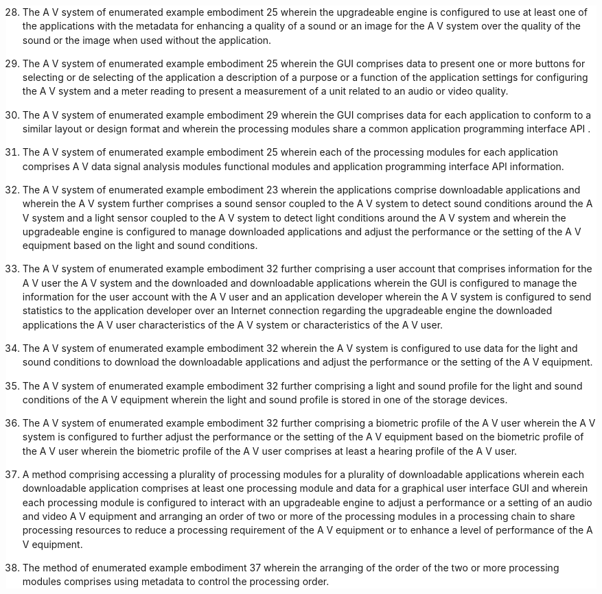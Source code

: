 28. The A V system of enumerated example embodiment 25 wherein the upgradeable engine is configured to use at least one of the applications with the metadata for enhancing a quality of a sound or an image for the A V system over the quality of the sound or the image when used without the application.

29. The A V system of enumerated example embodiment 25 wherein the GUI comprises data to present one or more buttons for selecting or de selecting of the application a description of a purpose or a function of the application settings for configuring the A V system and a meter reading to present a measurement of a unit related to an audio or video quality.

30. The A V system of enumerated example embodiment 29 wherein the GUI comprises data for each application to conform to a similar layout or design format and wherein the processing modules share a common application programming interface API .

31. The A V system of enumerated example embodiment 25 wherein each of the processing modules for each application comprises A V data signal analysis modules functional modules and application programming interface API information.

32. The A V system of enumerated example embodiment 23 wherein the applications comprise downloadable applications and wherein the A V system further comprises a sound sensor coupled to the A V system to detect sound conditions around the A V system and a light sensor coupled to the A V system to detect light conditions around the A V system and wherein the upgradeable engine is configured to manage downloaded applications and adjust the performance or the setting of the A V equipment based on the light and sound conditions.

33. The A V system of enumerated example embodiment 32 further comprising a user account that comprises information for the A V user the A V system and the downloaded and downloadable applications wherein the GUI is configured to manage the information for the user account with the A V user and an application developer wherein the A V system is configured to send statistics to the application developer over an Internet connection regarding the upgradeable engine the downloaded applications the A V user characteristics of the A V system or characteristics of the A V user.

34. The A V system of enumerated example embodiment 32 wherein the A V system is configured to use data for the light and sound conditions to download the downloadable applications and adjust the performance or the setting of the A V equipment.

35. The A V system of enumerated example embodiment 32 further comprising a light and sound profile for the light and sound conditions of the A V equipment wherein the light and sound profile is stored in one of the storage devices.

36. The A V system of enumerated example embodiment 32 further comprising a biometric profile of the A V user wherein the A V system is configured to further adjust the performance or the setting of the A V equipment based on the biometric profile of the A V user wherein the biometric profile of the A V user comprises at least a hearing profile of the A V user.

37. A method comprising accessing a plurality of processing modules for a plurality of downloadable applications wherein each downloadable application comprises at least one processing module and data for a graphical user interface GUI and wherein each processing module is configured to interact with an upgradeable engine to adjust a performance or a setting of an audio and video A V equipment and arranging an order of two or more of the processing modules in a processing chain to share processing resources to reduce a processing requirement of the A V equipment or to enhance a level of performance of the A V equipment.

38. The method of enumerated example embodiment 37 wherein the arranging of the order of the two or more processing modules comprises using metadata to control the processing order.
